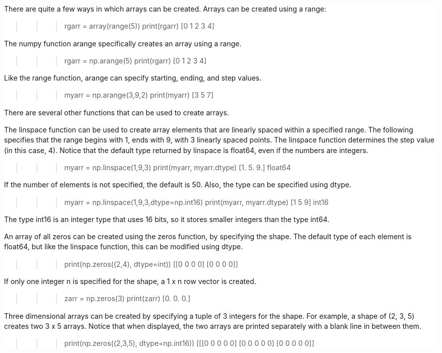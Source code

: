 There are quite a few ways in which arrays can be created.  Arrays can be created using a range:

>>> rgarr = array(range(5))
>>> print(rgarr)
[0 1 2 3 4]

The numpy function arange specifically creates an array using a range.

>>> rgarr = np.arange(5)
>>> print(rgarr)
[0 1 2 3 4]

Like the range function, arange can specify starting, ending, and step values.

>>> myarr = np.arange(3,9,2)
>>> print(myarr)
[3 5 7]

There are several other functions that can be used to create arrays.

The linspace function can be used to create array elements that are linearly spaced within a specified range. The following specifies that the range begins with 1, ends with 9, with 3 linearly spaced points. The linspace function determines the step value (in this case, 4). Notice that the default type returned by linspace is float64, even if the numbers are integers.

>>> myarr = np.linspace(1,9,3)
>>> print(myarr, myarr.dtype)
[1. 5. 9.] float64

If the number of elements is not specified, the default is 50. Also, the type can be specified using dtype.

>>> myarr = np.linspace(1,9,3,dtype=np.int16)
>>> print(myarr, myarr.dtype)
[1 5 9] int16

The type int16 is an integer type that uses 16 bits, so it stores smaller integers than the type int64.

An array of all zeros can be created using the zeros function, by specifying the shape. The default type of each element is float64, but like the linspace function, this can be modified using dtype.

>>> print(np.zeros((2,4), dtype=int))
[[0 0 0 0]
[0 0 0 0]]

If only one integer n is specified for the shape, a 1 x n row vector is created.

>>> zarr = np.zeros(3)
>>> print(zarr)
[0. 0. 0.]

Three dimensional arrays can be created by specifying a tuple of 3 integers for the shape. For example, a shape of (2, 3, 5) creates two 3 x 5 arrays. Notice that when displayed, the two arrays are printed separately with a blank line in between them.

>>> print(np.zeros((2,3,5), dtype=np.int16))
[[[0 0 0 0 0]
[0 0 0 0 0]
[0 0 0 0 0]]
